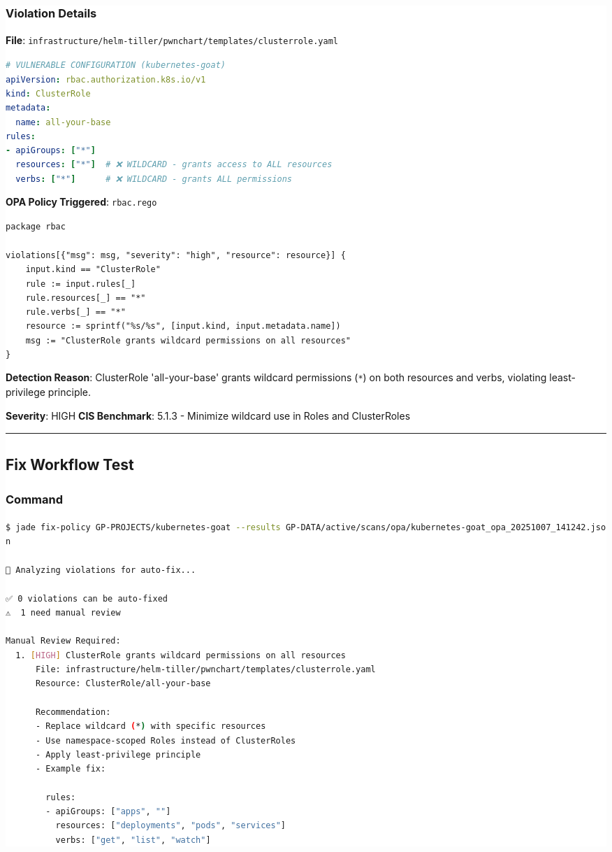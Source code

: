 ### Violation Details

**File**: `infrastructure/helm-tiller/pwnchart/templates/clusterrole.yaml`

```yaml
# VULNERABLE CONFIGURATION (kubernetes-goat)
apiVersion: rbac.authorization.k8s.io/v1
kind: ClusterRole
metadata:
  name: all-your-base
rules:
- apiGroups: ["*"]
  resources: ["*"]  # ❌ WILDCARD - grants access to ALL resources
  verbs: ["*"]      # ❌ WILDCARD - grants ALL permissions
```

**OPA Policy Triggered**: `rbac.rego`

```rego
package rbac

violations[{"msg": msg, "severity": "high", "resource": resource}] {
    input.kind == "ClusterRole"
    rule := input.rules[_]
    rule.resources[_] == "*"
    rule.verbs[_] == "*"
    resource := sprintf("%s/%s", [input.kind, input.metadata.name])
    msg := "ClusterRole grants wildcard permissions on all resources"
}
```

**Detection Reason**: ClusterRole 'all-your-base' grants wildcard permissions (`*`) on both resources and verbs, violating least-privilege principle.

**Severity**: HIGH
**CIS Benchmark**: 5.1.3 - Minimize wildcard use in Roles and ClusterRoles

---

## Fix Workflow Test

### Command
```bash
$ jade fix-policy GP-PROJECTS/kubernetes-goat --results GP-DATA/active/scans/opa/kubernetes-goat_opa_20251007_141242.json

🔧 Analyzing violations for auto-fix...

✅ 0 violations can be auto-fixed
⚠️  1 need manual review

Manual Review Required:
  1. [HIGH] ClusterRole grants wildcard permissions on all resources
      File: infrastructure/helm-tiller/pwnchart/templates/clusterrole.yaml
      Resource: ClusterRole/all-your-base

      Recommendation:
      - Replace wildcard (*) with specific resources
      - Use namespace-scoped Roles instead of ClusterRoles
      - Apply least-privilege principle
      - Example fix:

        rules:
        - apiGroups: ["apps", ""]
          resources: ["deployments", "pods", "services"]
          verbs: ["get", "list", "watch"]
```